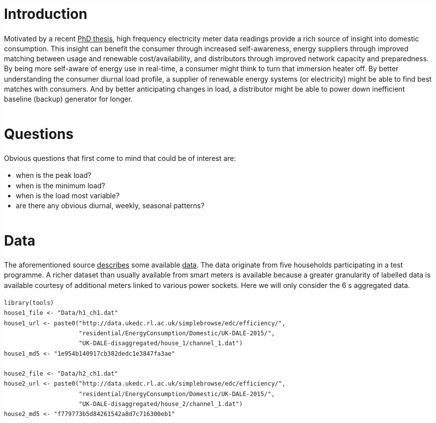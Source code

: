 Introduction
============

Motivated by a recent [PhD
thesis](http://jack-kelly.com/files/writing/jack-kelly-phd-thesis.pdf),
high frequency electricity meter data readings provide a rich source of
insight into domestic consumption. This insight can benefit the consumer
through increased self-awareness, energy suppliers through improved
matching between usage and renewable cost/availability, and distributors
through improved network capacity and preparedness. By being more
self-aware of energy use in real-time, a consumer might think to turn
that immersion heater off. By better understanding the consumer diurnal
load profile, a supplier of renewable energy systems (or electricity)
might be able to find best matches with consumers. And by better
anticipating changes in load, a distributor might be able to power down
inefficient baseline (backup) generator for longer.

Questions
=========

Obvious questions that first come to mind that could be of interest are:

-   when is the peak load?
-   when is the minimum load?
-   when is the load most variable?
-   are there any obvious diurnal, weekly, seasonal patterns?

Data
====

The aforementioned source
[describes](http://data.ukedc.rl.ac.uk/simplebrowse/edc/efficiency/residential/EnergyConsumption/Domestic/UK-DALE-2015/ReadMe_DALE.html#Disaggregated)
some available
[data](http://data.ukedc.rl.ac.uk/simplebrowse/edc/efficiency/residential/EnergyConsumption/Domestic/UK-DALE-2015/UK-DALE-disaggregated).
The data originate from five households participating in a test
programme. A richer dataset than usually available from smart meters is
available because a greater granularity of labelled data is available
courtesy of additional meters linked to various power sockets. Here we
will only consider the 6 s aggregated data.

    library(tools)
    house1_file <- "Data/h1_ch1.dat"
    house1_url <- paste0("http://data.ukedc.rl.ac.uk/simplebrowse/edc/efficiency/",
                         "residential/EnergyConsumption/Domestic/UK-DALE-2015/",
                         "UK-DALE-disaggregated/house_1/channel_1.dat")
    house1_md5 <- "1e954b140917cb382dedc1e3847fa3ae"

    house2_file <- "Data/h2_ch1.dat"
    house2_url <- paste0("http://data.ukedc.rl.ac.uk/simplebrowse/edc/efficiency/",
                         "residential/EnergyConsumption/Domestic/UK-DALE-2015/",
                         "UK-DALE-disaggregated/house_2/channel_1.dat")
    house2_md5 <- "f779773b5d84261542a8d7c716300eb1"
